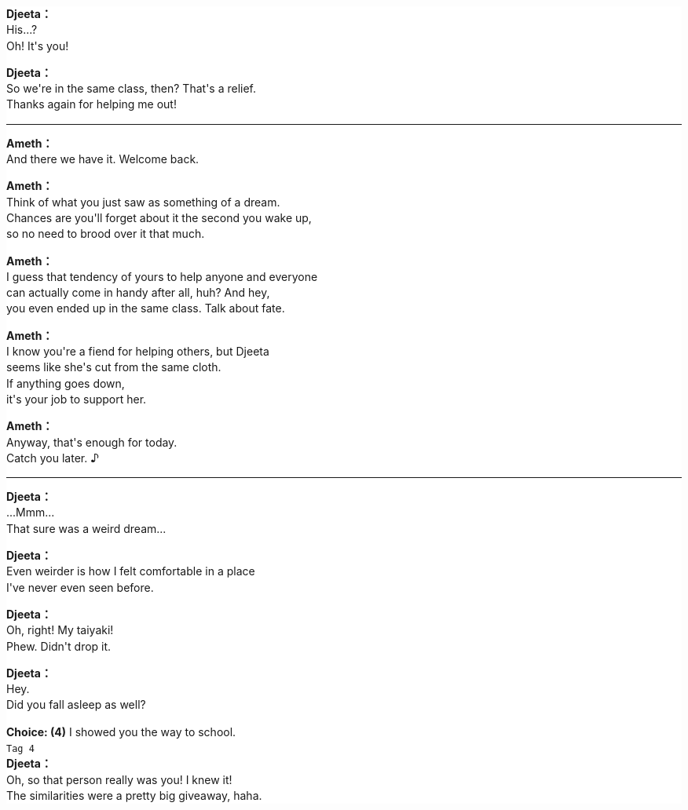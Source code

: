 **Djeeta：**  
His...?  
Oh! It's you!  
  
**Djeeta：**  
So we're in the same class, then? That's a relief.  
Thanks again for helping me out!  
  

---  
  
**Ameth：**  
And there we have it. Welcome back.  
  
**Ameth：**  
Think of what you just saw as something of a dream.  
Chances are you'll forget about it the second you wake up,  
so no need to brood over it that much.  
  
**Ameth：**  
I guess that tendency of yours to help anyone and everyone  
can actually come in handy after all, huh? And hey,  
you even ended up in the same class. Talk about fate.  
  
**Ameth：**  
I know you're a fiend for helping others, but Djeeta  
seems like she's cut from the same cloth.  
If anything goes down,  
it's your job to support her.  
  
**Ameth：**  
Anyway, that's enough for today.  
Catch you later. ♪  
  

---  
  
**Djeeta：**  
...Mmm...  
That sure was a weird dream...  
  
**Djeeta：**  
Even weirder is how I felt comfortable in a place  
I've never even seen before.  
  
**Djeeta：**  
Oh, right! My taiyaki!  
Phew. Didn't drop it.  
  
**Djeeta：**  
Hey.  
Did you fall asleep as well?  
  
**Choice: (4)**  I showed you the way to school.  
`Tag 4`  
**Djeeta：**  
Oh, so that person really was you! I knew it!  
The similarities were a pretty big giveaway, haha.  
  